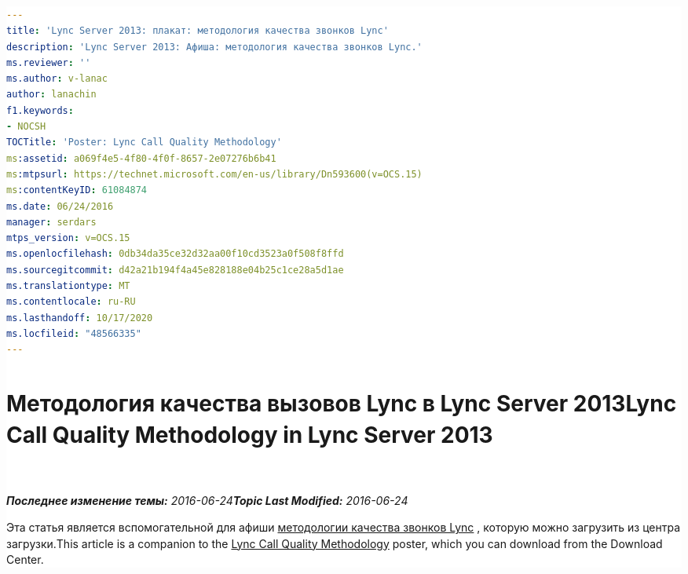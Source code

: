 ```yaml
---
title: 'Lync Server 2013: плакат: методология качества звонков Lync'
description: 'Lync Server 2013: Афиша: методология качества звонков Lync.'
ms.reviewer: ''
ms.author: v-lanac
author: lanachin
f1.keywords:
- NOCSH
TOCTitle: 'Poster: Lync Call Quality Methodology'
ms:assetid: a069f4e5-4f80-4f0f-8657-2e07276b6b41
ms:mtpsurl: https://technet.microsoft.com/en-us/library/Dn593600(v=OCS.15)
ms:contentKeyID: 61084874
ms.date: 06/24/2016
manager: serdars
mtps_version: v=OCS.15
ms.openlocfilehash: 0db34da35ce32d32aa00f10cd3523a0f508f8ffd
ms.sourcegitcommit: d42a21b194f4a45e828188e04b25c1ce28a5d1ae
ms.translationtype: MT
ms.contentlocale: ru-RU
ms.lasthandoff: 10/17/2020
ms.locfileid: "48566335"
---
```

# <a name="lync-call-quality-methodology-in-lync-server-2013"></a><span data-ttu-id="84bb4-103">Методология качества вызовов Lync в Lync Server 2013</span><span class="sxs-lookup"><span data-stu-id="84bb4-103">Lync Call Quality Methodology in Lync Server 2013</span></span>

<div data-xmlns="http://www.w3.org/1999/xhtml">

<div class="topic" data-xmlns="http://www.w3.org/1999/xhtml" data-msxsl="urn:schemas-microsoft-com:xslt" data-cs="https://msdn.microsoft.com/">

<div data-asp="https://msdn2.microsoft.com/asp">



</div>

<div id="mainSection">

<div id="mainBody">

<span> </span>

<span data-ttu-id="84bb4-104">_**Последнее изменение темы:** 2016-06-24_</span><span class="sxs-lookup"><span data-stu-id="84bb4-104">_**Topic Last Modified:** 2016-06-24_</span></span>

<span data-ttu-id="84bb4-105">Эта статья является вспомогательной для афиши [методологии качества звонков Lync](https://go.microsoft.com/fwlink/?linkid=391841) , которую можно загрузить из центра загрузки.</span><span class="sxs-lookup"><span data-stu-id="84bb4-105">This article is a companion to the [Lync Call Quality Methodology](https://go.microsoft.com/fwlink/?linkid=391841) poster, which you can download from the Download Center.</span></span>
